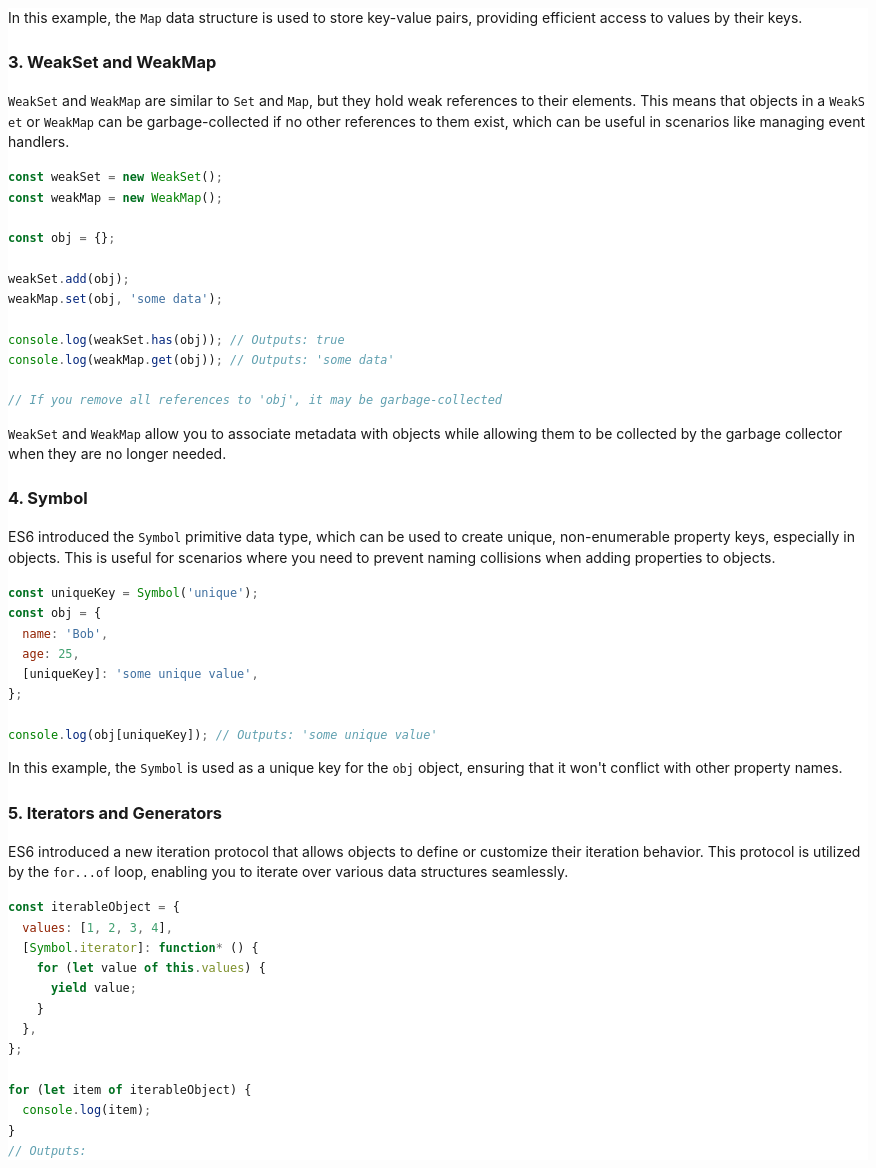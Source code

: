 In this example, the `Map` data structure is used to store key-value pairs, providing efficient access to values by their keys.

### 3. WeakSet and WeakMap

`WeakSet` and `WeakMap` are similar to `Set` and `Map`, but they hold weak references to their elements. This means that objects in a `WeakSet` or `WeakMap` can be garbage-collected if no other references to them exist, which can be useful in scenarios like managing event handlers.

```javascript
const weakSet = new WeakSet();
const weakMap = new WeakMap();

const obj = {};

weakSet.add(obj);
weakMap.set(obj, 'some data');

console.log(weakSet.has(obj)); // Outputs: true
console.log(weakMap.get(obj)); // Outputs: 'some data'

// If you remove all references to 'obj', it may be garbage-collected
```

`WeakSet` and `WeakMap` allow you to associate metadata with objects while allowing them to be collected by the garbage collector when they are no longer needed.

### 4. Symbol

ES6 introduced the `Symbol` primitive data type, which can be used to create unique, non-enumerable property keys, especially in objects. This is useful for scenarios where you need to prevent naming collisions when adding properties to objects.

```javascript
const uniqueKey = Symbol('unique');
const obj = {
  name: 'Bob',
  age: 25,
  [uniqueKey]: 'some unique value',
};

console.log(obj[uniqueKey]); // Outputs: 'some unique value'
```

In this example, the `Symbol` is used as a unique key for the `obj` object, ensuring that it won't conflict with other property names.

### 5. Iterators and Generators

ES6 introduced a new iteration protocol that allows objects to define or customize their iteration behavior. This protocol is utilized by the `for...of` loop, enabling you to iterate over various data structures seamlessly.

```javascript
const iterableObject = {
  values: [1, 2, 3, 4],
  [Symbol.iterator]: function* () {
    for (let value of this.values) {
      yield value;
    }
  },
};

for (let item of iterableObject) {
  console.log(item);
}
// Outputs:
```